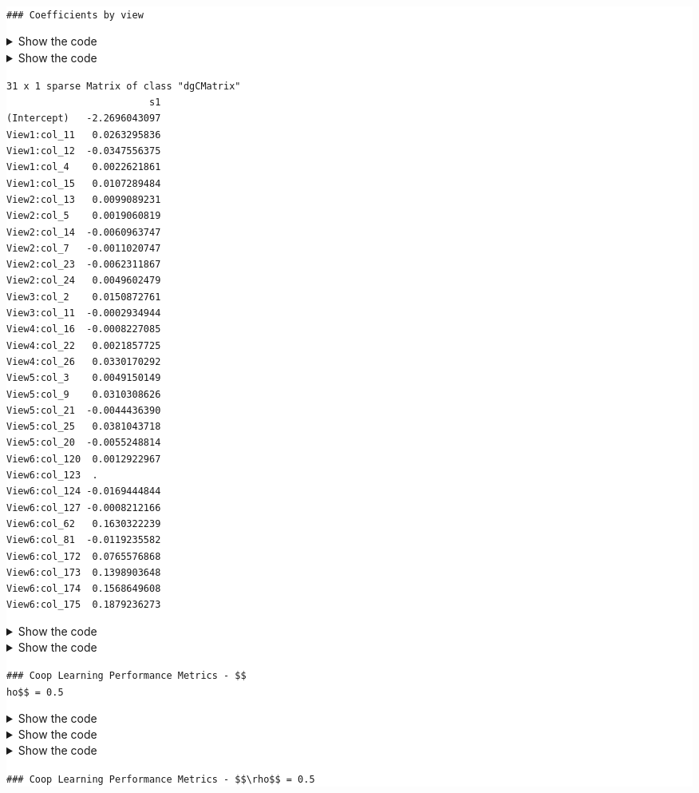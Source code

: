 
    ### Coefficients by view

<details><summary>Show the code</summary></details>
<details><summary>Show the code</summary></details>

    31 x 1 sparse Matrix of class "dgCMatrix"
                             s1
    (Intercept)   -2.2696043097
    View1:col_11   0.0263295836
    View1:col_12  -0.0347556375
    View1:col_4    0.0022621861
    View1:col_15   0.0107289484
    View2:col_13   0.0099089231
    View2:col_5    0.0019060819
    View2:col_14  -0.0060963747
    View2:col_7   -0.0011020747
    View2:col_23  -0.0062311867
    View2:col_24   0.0049602479
    View3:col_2    0.0150872761
    View3:col_11  -0.0002934944
    View4:col_16  -0.0008227085
    View4:col_22   0.0021857725
    View4:col_26   0.0330170292
    View5:col_3    0.0049150149
    View5:col_9    0.0310308626
    View5:col_21  -0.0044436390
    View5:col_25   0.0381043718
    View5:col_20  -0.0055248814
    View6:col_120  0.0012922967
    View6:col_123  .           
    View6:col_124 -0.0169444844
    View6:col_127 -0.0008212166
    View6:col_62   0.1630322239
    View6:col_81  -0.0119235582
    View6:col_172  0.0765576868
    View6:col_173  0.1398903648
    View6:col_174  0.1568649608
    View6:col_175  0.1879236273

<details><summary>Show the code</summary></details>
<details><summary>Show the code</summary></details>


    ### Coop Learning Performance Metrics - $$
    ho$$ = 0.5

<details><summary>Show the code</summary></details>
<details><summary>Show the code</summary></details>
<details><summary>Show the code</summary></details>


    ### Coop Learning Performance Metrics - $$\rho$$ = 0.5
